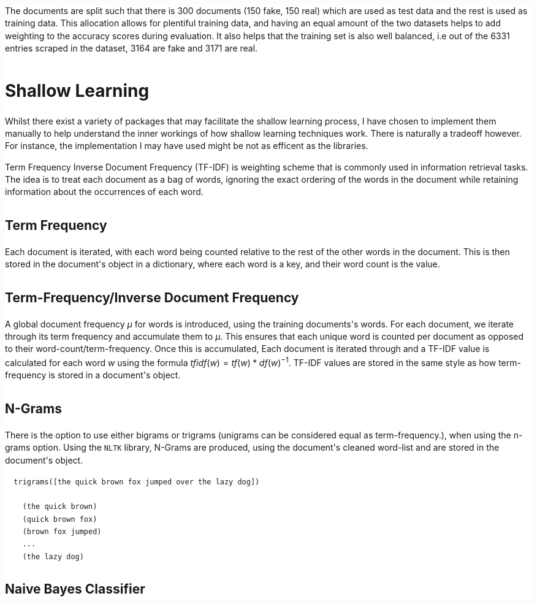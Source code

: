 The documents are split such that there is 300 documents (150 fake, 150 real) which are used as test data and the rest is used as training data. This allocation allows for plentiful training data, and having an equal amount of the two datasets helps to add weighting to the accuracy scores during evaluation. It also helps that the training set is also well balanced, i.e out of the 6331 entries scraped in the dataset, 3164 are fake and 3171 are real.

# Shallow Learning

Whilst there exist a variety of packages that may facilitate the shallow learning process, I have chosen to implement them manually to help understand the inner workings of how shallow learning techniques work. There is naturally a tradeoff however. For instance, the implementation I may have used might be not as efficent as the libraries.

Term Frequency Inverse Document Frequency (TF-IDF) is weighting scheme that is commonly used in information retrieval tasks. The idea is to treat each document as a bag of words, ignoring the exact ordering of the words in the document while retaining information about the occurrences of each word.

## Term Frequency

Each document is iterated, with each word being counted relative to the rest of the other words in the document. This is then stored in the document's object in a dictionary, where each word is a key, and their word count is the value. 

## Term-Frequency/Inverse Document Frequency




A global document frequency $\mu$ for words is introduced, using the training documents's words. For each document, we iterate through its term frequency and accumulate them to $\mu$. This ensures that each unique word is counted per document as opposed to their word-count/term-frequency. Once this is accumulated, Each document is iterated through and a TF-IDF value is calculated for each word $w$ using the formula $tfidf(w) = tf(w) * df(w)^{-1}$. TF-IDF values are stored in the same style as how term-frequency is stored in a document's object.

## N-Grams

There is the option to use either bigrams or trigrams (unigrams can be considered equal as term-frequency.), when using the n-grams option. Using the `NLTK` library,
N-Grams are produced, using the document's cleaned word-list and are stored in the document's object.

      trigrams([the quick brown fox jumped over the lazy dog])

        (the quick brown)
        (quick brown fox)
        (brown fox jumped)
        ...
        (the lazy dog)

## Naive Bayes Classifier
